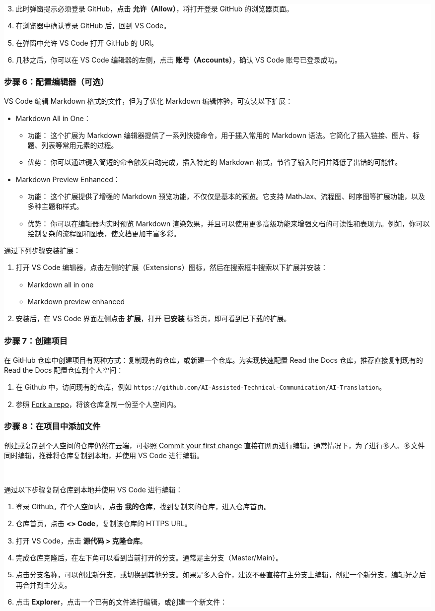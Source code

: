 3. 此时弹窗提示必须登录 GitHub，点击 **允许（Allow）**，将打开登录 GitHub 的浏览器页面。

4. 在浏览器中确认登录 GitHub 后，回到 VS Code。

5. 在弹窗中允许 VS Code 打开 GitHub 的 URI。

6. 几秒之后，你可以在 VS Code 编辑器的左侧，点击 **账号（Accounts）**，确认 VS Code 账号已登录成功。

### 步骤 6：配置编辑器（可选）

VS Code 编辑 Markdown 格式的文件，但为了优化 Markdown 编辑体验，可安装以下扩展：

- Markdown All in One：

    - 功能： 这个扩展为 Markdown 编辑器提供了一系列快捷命令，用于插入常用的 Markdown 语法。它简化了插入链接、图片、标题、列表等常用元素的过程。
    
    - 优势： 你可以通过键入简短的命令触发自动完成，插入特定的 Markdown 格式，节省了输入时间并降低了出错的可能性。

- Markdown Preview Enhanced：

    - 功能： 这个扩展提供了增强的 Markdown 预览功能，不仅仅是基本的预览。它支持 MathJax、流程图、时序图等扩展功能，以及多种主题和样式。

    - 优势： 你可以在编辑器内实时预览 Markdown 渲染效果，并且可以使用更多高级功能来增强文档的可读性和表现力。例如，你可以绘制复杂的流程图和图表，使文档更加丰富多彩。

通过下列步骤安装扩展：

1. 打开 VS Code 编辑器，​点击左侧的扩展（Extensions）图标，然后在搜索框中搜索以下扩展并安装：

    - Markdown all in one
    
    - Markdown preview enhanced

2. 安装后，在 VS Code 界面左侧点击 **扩展**，打开 **已安装** 标签页，即可看到已下载的扩展。

### 步骤 7：创建项目

在 GitHub 仓库中创建项目有两种方式：复制现有的仓库，或新建一个仓库。为实现快速配置 Read the Docs 仓库，推荐直接复制现有的 Read the Docs 配置仓库到个人空间：

1. 在 Github 中，访问现有的仓库，例如 ``https://github.com/AI-Assisted-Technical-Communication/AI-Translation``。

2. 参照 [Fork a repo](https://docs.github.com/en/get-started/quickstart/fork-a-repo)，将该仓库复制一份至个人空间内。

### 步骤 8：在项目中添加文件

创建或复制到个人空间的仓库仍然在云端，可参照 [Commit your first change](https://docs.github.com/en/get-started/quickstart/create-a-repo#commit-your-first-change) 直接在网页进行编辑。通常情况下，为了进行多人、多文件同时编辑，推荐将仓库复制到本地，并使用 VS Code 进行编辑。

<br>

通过以下步骤复制仓库到本地并使用 VS Code 进行编辑：

1. 登录 Github。在个人空间内，点击 **我的仓库**，找到复制来的仓库，进入仓库首页。
   
2. 仓库首页，点击 **<> Code**，复制该仓库的 HTTPS URL。

3. 打开 VS Code，点击 **源代码 > 克隆仓库**。

4. 完成仓库克隆后，在左下角可以看到当前打开的分支。通常是主分支（Master/Main）。

5. 点击分支名称，可以创建新分支，或切换到其他分支。如果是多人合作，建议不要直接在主分支上编辑，创建一个新分支，编辑好之后再合并到主分支。

6. 点击 **Explorer**，点击一个已有的文件进行编辑，或创建一个新文件：
    